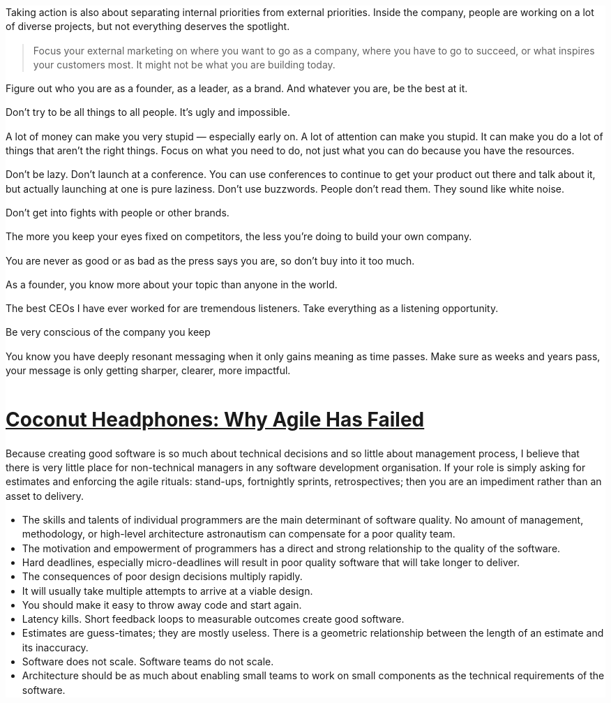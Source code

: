 Taking action is also about separating internal priorities from external priorities. Inside the company, people are working on a lot of diverse projects, but not everything deserves the spotlight.

> Focus your external marketing on where you want to go as a company, where you have to go to succeed, or what inspires your customers most. It might not be what you are building today.

Figure out who you are as a founder, as a leader, as a brand. And whatever you are, be the best at it.

Don’t try to be all things to all people. It’s ugly and impossible.

A lot of money can make you very stupid — especially early on. A lot of attention can make you stupid. It can make you do a lot of things that aren’t the right things. Focus on what you need to do, not just what you can do because you have the resources.

Don’t be lazy. Don’t launch at a conference. You can use conferences to continue to get your product out there and talk about it, but actually launching at one is pure laziness. Don’t use buzzwords. People don’t read them. They sound like white noise.

Don’t get into fights with people or other brands.

The more you keep your eyes fixed on competitors, the less you’re doing to build your own company.

You are never as good or as bad as the press says you are, so don’t buy into it too much.

As a founder, you know more about your topic than anyone in the world.

The best CEOs I have ever worked for are tremendous listeners. Take everything as a listening opportunity.

Be very conscious of the company you keep

You know you have deeply resonant messaging when it only gains meaning as time passes. Make sure as weeks and years pass, your message is only getting sharper, clearer, more impactful.

# [Coconut Headphones: Why Agile Has Failed](http://mikehadlow.blogspot.co.uk/2014/03/coconut-headphones-why-agile-has-failed.html)

Because creating good software is so much about technical decisions and so little about management process, I believe that there is very little place for non-technical managers in any software development organisation. If your role is simply asking for estimates and enforcing the agile rituals: stand-ups, fortnightly sprints, retrospectives; then you are an impediment rather than an asset to delivery.

* The skills and talents of individual programmers are the main determinant of software quality. No amount of management, methodology, or high-level architecture astronautism can compensate for a poor quality team.
* The motivation and empowerment of programmers has a direct and strong relationship to the quality of  the software.
* Hard deadlines, especially micro-deadlines will result in poor quality software that will take longer to deliver.
* The consequences of poor design decisions multiply rapidly.
* It will usually take multiple attempts to arrive at a viable design.
* You should make it easy to throw away code and start again.
* Latency kills. Short feedback loops to measurable outcomes create good software.
* Estimates are guess-timates; they are mostly useless. There is a geometric relationship between the length of an estimate and its inaccuracy.
* Software does not scale. Software teams do not scale.
* Architecture should be as much about enabling small teams to work on small components as the technical requirements of the software.
